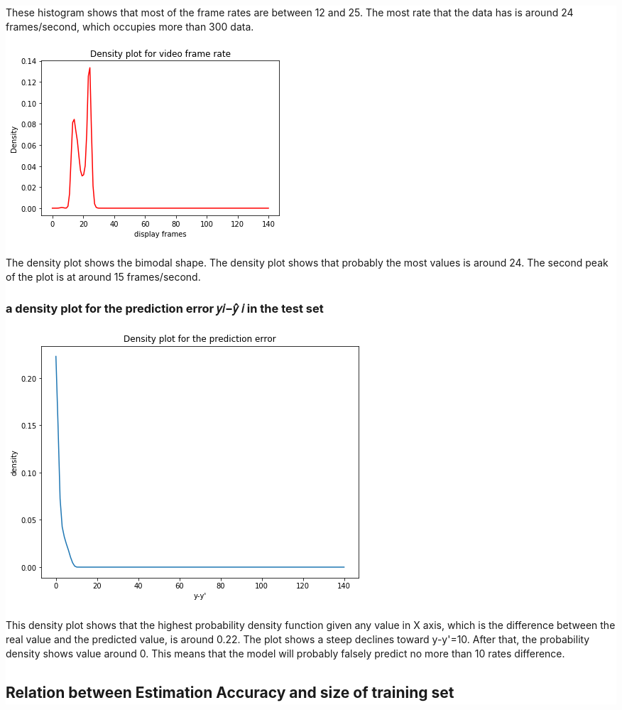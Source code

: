 These histogram shows that most of the frame rates are between 12 and 25. The most rate that the data has is around 24 frames/second, which occupies more than 300 data.

![density_rate.png](density_rate.png)

The density plot shows the bimodal shape. The density plot shows that probably the most values is around 24. The second peak of the plot is at around 15 frames/second.

### a density plot for the prediction error 𝑦𝑖−𝑦̂ 𝑖 in the test set

![density_error.png](density_error.png)

This density plot shows that the highest probability density function given any value in X axis, which is the difference between the real value and the predicted value, is around 0.22. The plot shows a steep declines toward y-y'=10. After that, the probability density shows value around 0. This means that the model will probably falsely predict no more than 10 rates difference.

## Relation between Estimation Accuracy and size of training set
